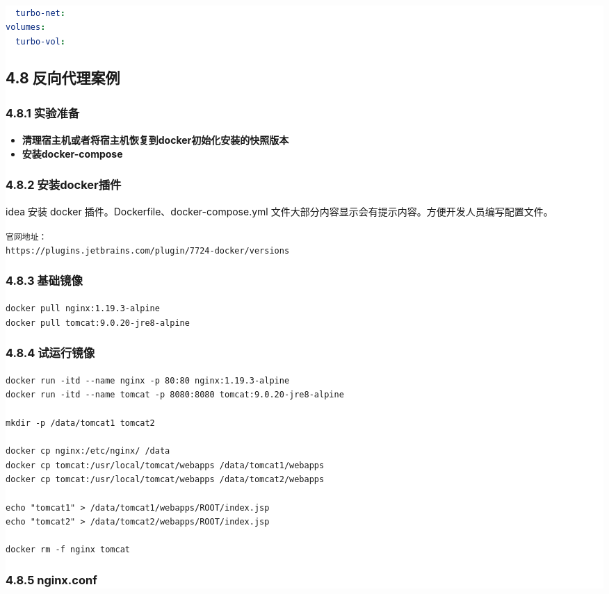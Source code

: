 ```yaml
  turbo-net: 
volumes:
  turbo-vol:
```



## 4.8 反向代理案例

### 4.8.1 实验准备

- **清理宿主机或者将宿主机恢复到docker初始化安装的快照版本**
- **安装docker-compose**

### 4.8.2 安装docker插件

idea 安装 docker 插件。Dockerfile、docker-compose.yml 文件大部分内容显示会有提示内容。方便开发人员编写配置文件。

```
官网地址：
https://plugins.jetbrains.com/plugin/7724-docker/versions
```



### 4.8.3 基础镜像

```shell
docker pull nginx:1.19.3-alpine
docker pull tomcat:9.0.20-jre8-alpine
```



### 4.8.4 试运行镜像

```shell
docker run -itd --name nginx -p 80:80 nginx:1.19.3-alpine
docker run -itd --name tomcat -p 8080:8080 tomcat:9.0.20-jre8-alpine 

mkdir -p /data/tomcat1 tomcat2

docker cp nginx:/etc/nginx/ /data
docker cp tomcat:/usr/local/tomcat/webapps /data/tomcat1/webapps
docker cp tomcat:/usr/local/tomcat/webapps /data/tomcat2/webapps

echo "tomcat1" > /data/tomcat1/webapps/ROOT/index.jsp 
echo "tomcat2" > /data/tomcat2/webapps/ROOT/index.jsp

docker rm -f nginx tomcat
```



### 4.8.5 nginx.conf
